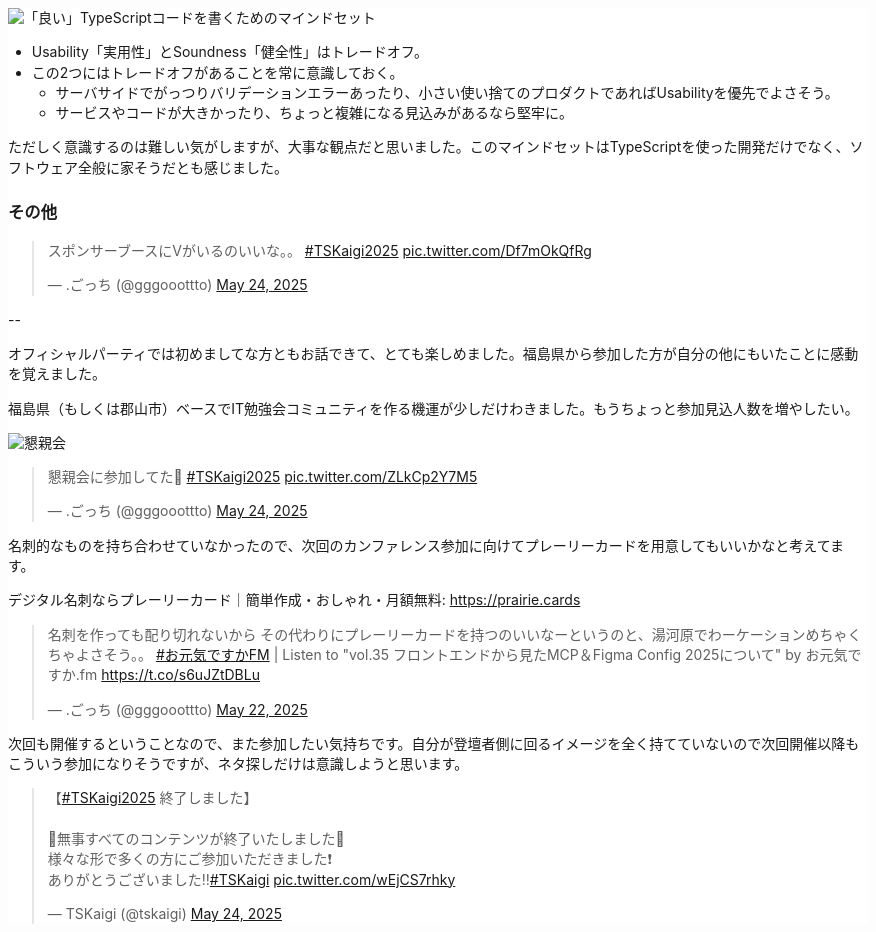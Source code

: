 <img width="480" alt="「良い」TypeScriptコードを書くためのマインドセット" src="https://2025.tskaigi.org/ogp/talks/kei_english_ca.png" />

<script defer class="speakerdeck-embed" data-id="115412076c7f423b89b34d64a1d9482b" data-ratio="1.7777777777777777" src="//speakerdeck.com/assets/embed.js"></script>

- Usability「実用性」とSoundness「健全性」はトレードオフ。
- この2つにはトレードオフがあることを常に意識しておく。
    - サーバサイドでがっつりバリデーションエラーあったり、小さい使い捨てのプロダクトであればUsabilityを優先でよさそう。
    - サービスやコードが大きかったり、ちょっと複雑になる見込みがあるなら堅牢に。

ただしく意識するのは難しい気がしますが、大事な観点だと思いました。このマインドセットはTypeScriptを使った開発だけでなく、ソフトウェア全般に家そうだとも感じました。

### その他

<blockquote class="twitter-tweet"><p lang="ja" dir="ltr">スポンサーブースにVがいるのいいな。。 <a href="https://twitter.com/hashtag/TSKaigi2025?src=hash&amp;ref_src=twsrc%5Etfw">#TSKaigi2025</a> <a href="https://t.co/Df7mOkQfRg">pic.twitter.com/Df7mOkQfRg</a></p>&mdash; .ごっち (@gggooottto) <a href="https://twitter.com/gggooottto/status/1926161674576241090?ref_src=twsrc%5Etfw">May 24, 2025</a></blockquote>

--

オフィシャルパーティでは初めましてな方ともお話できて、とても楽しめました。福島県から参加した方が自分の他にもいたことに感動を覚えました。

福島県（もしくは郡山市）ベースでIT勉強会コミュニティを作る機運が少しだけわきました。もうちょっと参加見込人数を増やしたい。

<img width="480" alt="懇親会" src="/assets/images/posts/20250529-tskaigi/party.jpg">

<blockquote class="twitter-tweet"><p lang="ja" dir="ltr">懇親会に参加してた🍻 <a href="https://twitter.com/hashtag/TSKaigi2025?src=hash&amp;ref_src=twsrc%5Etfw">#TSKaigi2025</a> <a href="https://t.co/ZLkCp2Y7M5">pic.twitter.com/ZLkCp2Y7M5</a></p>&mdash; .ごっち (@gggooottto) <a href="https://twitter.com/gggooottto/status/1926246167043506204?ref_src=twsrc%5Etfw">May 24, 2025</a></blockquote>

名刺的なものを持ち合わせていなかったので、次回のカンファレンス参加に向けてプレーリーカードを用意してもいいかなと考えてます。

デジタル名刺ならプレーリーカード｜簡単作成・おしゃれ・月額無料: https://prairie.cards

<blockquote class="twitter-tweet"><p lang="ja" dir="ltr">名刺を作っても配り切れないから その代わりにプレーリーカードを持つのいいなーというのと、湯河原でわーケーションめちゃくちゃよさそう。。 <a href="https://twitter.com/hashtag/%E3%81%8A%E5%85%83%E6%B0%97%E3%81%A7%E3%81%99%E3%81%8BFM?src=hash&amp;ref_src=twsrc%5Etfw">#お元気ですかFM</a> | Listen to &quot;vol.35 フロントエンドから見たMCP＆Figma Config 2025について&quot; by お元気ですか.fm <a href="https://t.co/s6uJZtDBLu">https://t.co/s6uJZtDBLu</a></p>&mdash; .ごっち (@gggooottto) <a href="https://twitter.com/gggooottto/status/1925542068635804058?ref_src=twsrc%5Etfw">May 22, 2025</a></blockquote>

次回も開催するということなので、また参加したい気持ちです。自分が登壇者側に回るイメージを全く持てていないので次回開催以降もこういう参加になりそうですが、ネタ探しだけは意識しようと思います。

<blockquote class="twitter-tweet"><p lang="ja" dir="ltr">【<a href="https://twitter.com/hashtag/TSKaigi2025?src=hash&amp;ref_src=twsrc%5Etfw">#TSKaigi2025</a> 終了しました】<br><br>🎊無事すべてのコンテンツが終了いたしました🎊<br>様々な形で多くの方にご参加いただきました❗️<br>ありがとうございました‼️<a href="https://twitter.com/hashtag/TSKaigi?src=hash&amp;ref_src=twsrc%5Etfw">#TSKaigi</a> <a href="https://t.co/wEjCS7rhky">pic.twitter.com/wEjCS7rhky</a></p>&mdash; TSKaigi (@tskaigi) <a href="https://twitter.com/tskaigi/status/1926234689682939990?ref_src=twsrc%5Etfw">May 24, 2025</a></blockquote>
